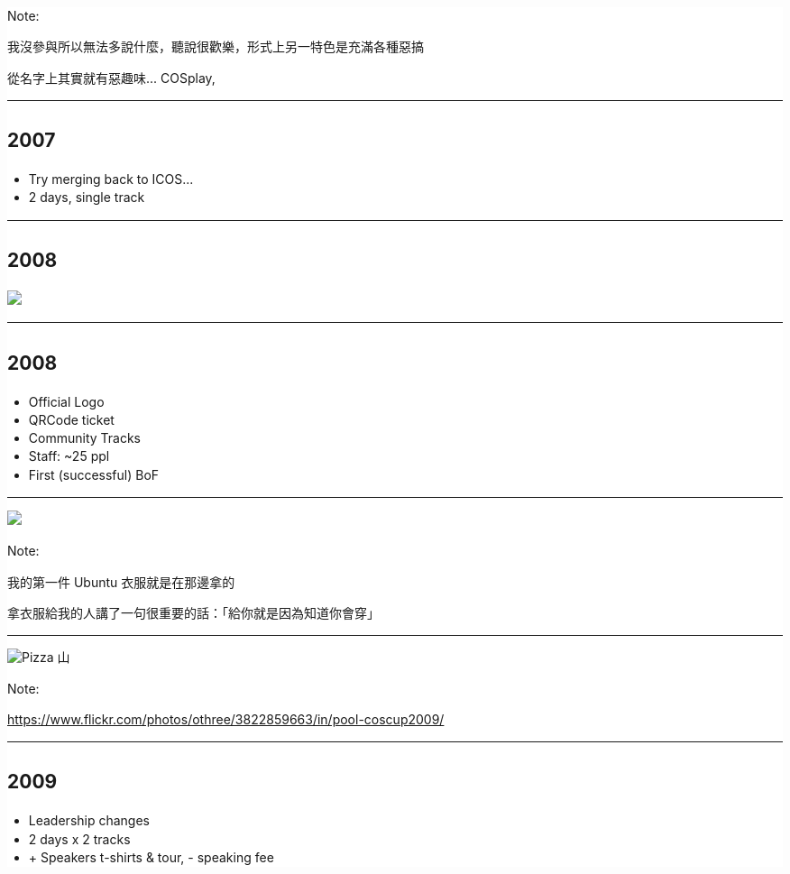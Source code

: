 Note:

我沒參與所以無法多說什麼，聽說很歡樂，形式上另一特色是充滿各種惡搞

從名字上其實就有惡趣味... COSplay,  

---

## 2007

* Try merging back to ICOS... 
* 2 days, single track 

---

## 2008

![](media/img/coscup.png)

---

## 2008

* Official Logo
* QRCode ticket
* Community Tracks
* Staff: ~25 ppl
* First (successful) BoF 

---

![](media/img/2794099181_5809e0c29c_o.jpg)

Note:

我的第一件 Ubuntu 衣服就是在那邊拿的

拿衣服給我的人講了一句很重要的話：「給你就是因為知道你會穿」

---

![Pizza 山](media/img/3822859663_87c4f17030_o.jpg)

Note:

https://www.flickr.com/photos/othree/3822859663/in/pool-coscup2009/

---

## 2009

* Leadership changes
* 2 days x 2 tracks
* \+ Speakers t-shirts &amp; tour, - speaking fee
